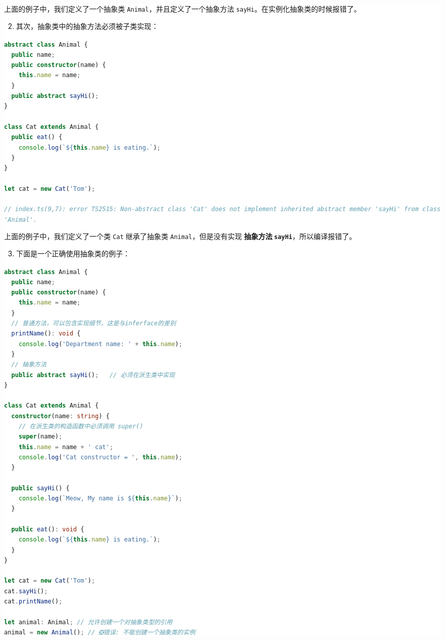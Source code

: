 上面的例子中，我们定义了一个抽象类 `Animal`，并且定义了一个抽象方法 `sayHi`。在实例化抽象类的时候报错了。

2. 其次，抽象类中的抽象方法必须被子类实现：

```ts
abstract class Animal {
  public name;
  public constructor(name) {
    this.name = name;
  }
  public abstract sayHi();
}

class Cat extends Animal {
  public eat() {
    console.log(`${this.name} is eating.`);
  }
}

let cat = new Cat('Tom');

// index.ts(9,7): error TS2515: Non-abstract class 'Cat' does not implement inherited abstract member 'sayHi' from class 'Animal'.
```

上面的例子中，我们定义了一个类 `Cat` 继承了抽象类 `Animal`，但是没有实现 **抽象方法 `sayHi`**，所以编译报错了。

3. 下面是一个正确使用抽象类的例子：

```ts
abstract class Animal {
  public name;
  public constructor(name) {
    this.name = name;
  }
  // 普通方法，可以包含实现细节，这是与inferface的差别
  printName(): void {
    console.log('Department name: ' + this.name);
  }
  // 抽象方法
  public abstract sayHi();   // 必须在派生类中实现
}

class Cat extends Animal {
  constructor(name: string) {
    // 在派生类的构造函数中必须调用 super()
    super(name);
    this.name = name + ' cat';
    console.log('Cat constructor = ', this.name);
  }
    
  public sayHi() {
    console.log(`Meow, My name is ${this.name}`);
  }
    
  public eat(): void {
    console.log(`${this.name} is eating.`);
  }
}

let cat = new Cat('Tom');
cat.sayHi();
cat.printName();

let animal: Animal; // 允许创建一个对抽象类型的引用
animal = new Animal(); // ❎错误: 不能创建一个抽象类的实例
```